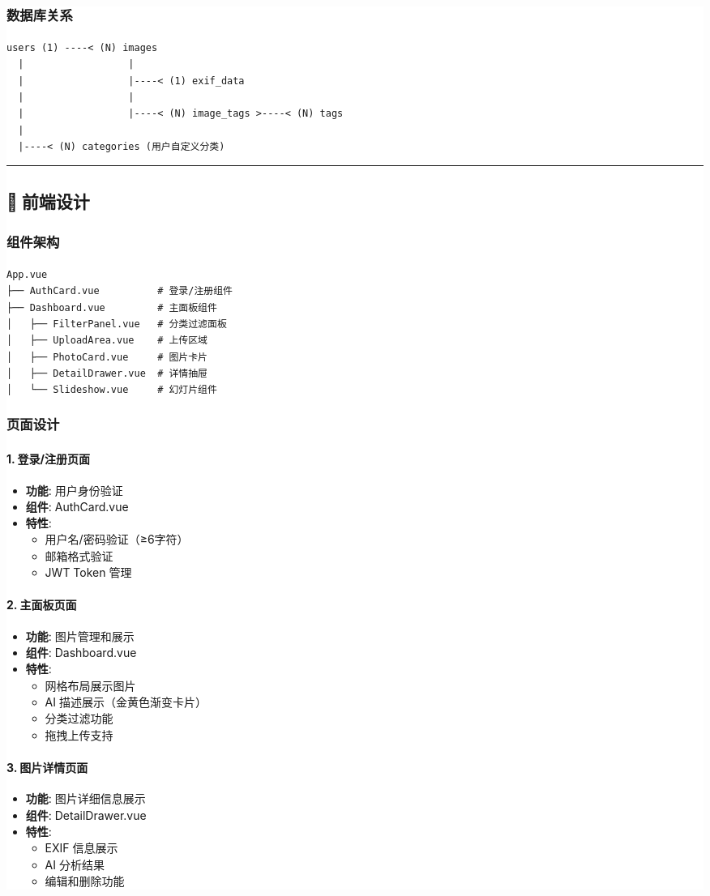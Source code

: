 ### 数据库关系
```
users (1) ----< (N) images
  |                  |
  |                  |----< (1) exif_data
  |                  |
  |                  |----< (N) image_tags >----< (N) tags
  |
  |----< (N) categories (用户自定义分类)
```

---

## 🎨 前端设计

### 组件架构
```
App.vue
├── AuthCard.vue          # 登录/注册组件
├── Dashboard.vue         # 主面板组件
│   ├── FilterPanel.vue   # 分类过滤面板
│   ├── UploadArea.vue    # 上传区域
│   ├── PhotoCard.vue     # 图片卡片
│   ├── DetailDrawer.vue  # 详情抽屉
│   └── Slideshow.vue     # 幻灯片组件
```

### 页面设计

#### 1. 登录/注册页面
- **功能**: 用户身份验证
- **组件**: AuthCard.vue
- **特性**: 
  - 用户名/密码验证（≥6字符）
  - 邮箱格式验证
  - JWT Token 管理

#### 2. 主面板页面
- **功能**: 图片管理和展示
- **组件**: Dashboard.vue
- **特性**:
  - 网格布局展示图片
  - AI 描述展示（金黄色渐变卡片）
  - 分类过滤功能
  - 拖拽上传支持

#### 3. 图片详情页面
- **功能**: 图片详细信息展示
- **组件**: DetailDrawer.vue
- **特性**:
  - EXIF 信息展示
  - AI 分析结果
  - 编辑和删除功能
